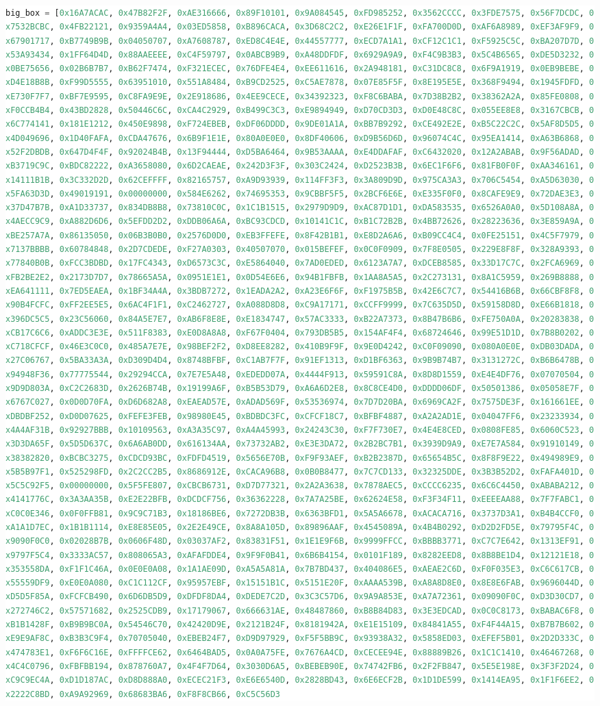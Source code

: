 ```python
big_box = [0x16A7ACAC, 0x47B82F2F, 0xAE316666, 0x89F10101, 0x9A084545, 0xFD985252, 0x3562CCCC, 0x3FDE7575, 0x56F7DCDC, 0x7532BCBC, 0x4FB22121, 0x9359A4A4, 0x03ED5858, 0xB896CACA, 0x3D68C2C2, 0xE26E1F1F, 0xFA700D0D, 0xAF6A8989, 0xEF3AF9F9, 0x67901717, 0xB7749B9B, 0x04050707, 0xA7608787, 0xED8C4E4E, 0x44557777, 0xECD7A1A1, 0xCF12C1C1, 0xF5925C5C, 0xBA207D7D, 0x53A93434, 0x1FF64D4D, 0x88AAEEEE, 0xC4F59797, 0x0ABCB9B9, 0xA48DDFDF, 0x6929A9A9, 0xF4C9B3B3, 0x5C4B6565, 0xDE5D3232, 0x0BE75656, 0x02B6B7B7, 0xB62F7474, 0xF321ECEC, 0x76DFE4E4, 0xEE611616, 0x2A948181, 0xC31DC8C8, 0x6F9A1919, 0x0EB9BEBE, 0xD4E18B8B, 0xF99D5555, 0x63951010, 0x551A8484, 0xB9CD2525, 0xC5AE7878, 0x07E85F5F, 0x8E195E5E, 0x368F9494, 0x1945FDFD, 0xE730F7F7, 0xBF7E9595, 0xC8FA9E9E, 0x2E918686, 0x4EE9CECE, 0x34392323, 0xF8C6BABA, 0x7D38B2B2, 0x38362A2A, 0x85FE0808, 0xF0CCB4B4, 0x43BD2828, 0x50446C6C, 0xCA4C2929, 0xB499C3C3, 0xE9894949, 0xD70CD3D3, 0xD0E48C8C, 0x055EE8E8, 0x3167CBCB, 0x6C774141, 0x181E1212, 0x450E9898, 0xF724EBEB, 0xDF06DDDD, 0x9DE01A1A, 0xBB7B9292, 0xCE492E2E, 0xB5C22C2C, 0x5AF8D5D5, 0x4D049696, 0x1D40FAFA, 0xCDA47676, 0x6B9F1E1E, 0x80A0E0E0, 0x8DF40606, 0xD9B56D6D, 0x96074C4C, 0x95EA1414, 0xA63B6868, 0x52F2DBDB, 0x647D4F4F, 0x92024B4B, 0x13F94444, 0xD5BA6464, 0x9B53AAAA, 0xE4DDAFAF, 0xC6432020, 0x12A2ABAB, 0x9F56ADAD, 0xB3719C9C, 0xBDC82222, 0xA3658080, 0x6D2CAEAE, 0x242D3F3F, 0x303C2424, 0xD2523B3B, 0x6EC1F6F6, 0x81FB0F0F, 0xAA346161, 0x14111B1B, 0x3C332D2D, 0x62CEFFFF, 0x82165757, 0xA9D93939, 0x114FF3F3, 0x3A809D9D, 0x975CA3A3, 0x706C5454, 0xA5D63030, 0x5FA63D3D, 0x49019191, 0x00000000, 0x584E6262, 0x74695353, 0x9CBBF5F5, 0x2BCF6E6E, 0xE335F0F0, 0x8CAFE9E9, 0x72DAE3E3, 0x37D47B7B, 0xA1D33737, 0x834DB8B8, 0x73810C0C, 0x1C1B1515, 0x2979D9D9, 0xAC87D1D1, 0xDA583535, 0x6526A0A0, 0x5D108A8A, 0x4AECC9C9, 0xA882D6D6, 0x5EFDD2D2, 0xDDB06A6A, 0xBC93CDCD, 0x10141C1C, 0xB1C72B2B, 0x4BB72626, 0x28223636, 0x3E859A9A, 0xBE257A7A, 0x86135050, 0x06B3B0B0, 0x2576D0D0, 0xEB3FFEFE, 0x8F42B1B1, 0xE8D2A6A6, 0xB09CC4C4, 0x0FE25151, 0x4C5F7979, 0x7137BBBB, 0x60784848, 0x2D7CDEDE, 0xF27A0303, 0x40507070, 0x015BEFEF, 0x0C0F0909, 0x7F8E0505, 0x229E8F8F, 0x328A9393, 0x77840B0B, 0xFCC3BDBD, 0x17FC4343, 0xD6573C3C, 0xE5864040, 0x7AD0EDED, 0x6123A7A7, 0xDCEB8585, 0x33D17C7C, 0x2FCA6969, 0xFB2BE2E2, 0x2173D7D7, 0x78665A5A, 0x0951E1E1, 0x0D54E6E6, 0x94B1FBFB, 0x1AA8A5A5, 0x2C273131, 0x8A1C5959, 0x269B8888, 0xEA641111, 0x7ED5EAEA, 0x1BF34A4A, 0x3BDB7272, 0x1EADA2A2, 0xA23E6F6F, 0xF1975B5B, 0x42E6C7C7, 0x54416B6B, 0x66CBF8F8, 0x90B4FCFC, 0xFF2EE5E5, 0x6AC4F1F1, 0xC2462727, 0xA088D8D8, 0xC9A17171, 0xCCFF9999, 0x7C635D5D, 0x59158D8D, 0xE66B1818, 0x396DC5C5, 0x23C56060, 0x84A5E7E7, 0xAB6F8E8E, 0xE1834747, 0x57AC3333, 0xB22A7373, 0x8B47B6B6, 0xFE750A0A, 0x20283838, 0xCB17C6C6, 0xADDC3E3E, 0x511F8383, 0xE0D8A8A8, 0xF67F0404, 0x793DB5B5, 0x154AF4F4, 0x68724646, 0x99E51D1D, 0x7B8B0202, 0xC718CFCF, 0x46E3C0C0, 0x485A7E7E, 0x98BEF2F2, 0xD8EE8282, 0x410B9F9F, 0x9E0D4242, 0xC0F09090, 0x080A0E0E, 0xDB03DADA, 0x27C06767, 0x5BA33A3A, 0xD309D4D4, 0x8748BFBF, 0xC1AB7F7F, 0x91EF1313, 0xD1BF6363, 0x9B9B74B7, 0x3131272C, 0xB6B6478B, 0x94948F36, 0x77775544, 0x29294CCA, 0x7E7E5A48, 0xEDEDD07A, 0x4444F913, 0x59591C8A, 0x8D8D1559, 0xE4E4DF76, 0x07070504, 0x9D9D803A, 0xC2C2683D, 0x2626B74B, 0x19199A6F, 0xB5B53D79, 0xA6A6D2E8, 0x8C8CE4D0, 0xDDDD06DF, 0x50501386, 0x05058E7F, 0x6767C027, 0x0D0D70FA, 0xD6D682A8, 0xEAEAD57E, 0xADAD569F, 0x53536974, 0x7D7D20BA, 0x6969CA2F, 0x7575DE3F, 0x161661EE, 0xDBDBF252, 0xD0D07625, 0xFEFE3FEB, 0x98980E45, 0xBDBDC3FC, 0xCFCF18C7, 0xBFBF4887, 0xA2A2AD1E, 0x04047FF6, 0x23233934, 0x4A4AF31B, 0x92927BBB, 0x10109563, 0xA3A35C97, 0xA4A45993, 0x24243C30, 0xF7F730E7, 0x4E4E8CED, 0x0808FE85, 0x6060C523, 0x3D3DA65F, 0x5D5D637C, 0x6A6AB0DD, 0x616134AA, 0x73732AB2, 0xE3E3DA72, 0x2B2BC7B1, 0x3939D9A9, 0xE7E7A584, 0x91910149, 0x38382820, 0xBCBC3275, 0xCDCD93BC, 0xFDFD4519, 0x5656E70B, 0xF9F93AEF, 0xB2B2387D, 0x65654B5C, 0x8F8F9E22, 0x494989E9, 0x5B5B97F1, 0x525298FD, 0x2C2CC2B5, 0x8686912E, 0xCACA96B8, 0x0B0B8477, 0x7C7CD133, 0x32325DDE, 0x3B3B52D2, 0xFAFA401D, 0x5C5C92F5, 0x00000000, 0x5F5FE807, 0xCBCB6731, 0xD7D77321, 0x2A2A3638, 0x7878AEC5, 0xCCCC6235, 0x6C6C4450, 0xABABA212, 0x4141776C, 0x3A3AA35B, 0xE2E22BFB, 0xDCDCF756, 0x36362228, 0x7A7A25BE, 0x62624E58, 0xF3F34F11, 0xEEEEAA88, 0x7F7FABC1, 0xC0C0E346, 0x0F0FFB81, 0x9C9C71B3, 0x18186BE6, 0x7272DB3B, 0x6363BFD1, 0x5A5A6678, 0xACACA716, 0x3737D3A1, 0xB4B4CCF0, 0xA1A1D7EC, 0x1B1B1114, 0xE8E85E05, 0x2E2E49CE, 0x8A8A105D, 0x89896AAF, 0x4545089A, 0x4B4B0292, 0xD2D2FD5E, 0x79795F4C, 0x9090F0C0, 0x02028B7B, 0x0606F48D, 0x03037AF2, 0x83831F51, 0x1E1E9F6B, 0x9999FFCC, 0xBBBB3771, 0xC7C7E642, 0x1313EF91, 0x9797F5C4, 0x3333AC57, 0x808065A3, 0xAFAFDDE4, 0x9F9F0B41, 0x6B6B4154, 0x0101F189, 0x8282EED8, 0x8B8BE1D4, 0x12121E18, 0x353558DA, 0xF1F1C46A, 0x0E0E0A08, 0x1A1AE09D, 0xA5A5A81A, 0x7B7BD437, 0x404086E5, 0xAEAE2C6D, 0xF0F035E3, 0xC6C617CB, 0x55559DF9, 0xE0E0A080, 0xC1C112CF, 0x95957EBF, 0x15151B1C, 0x5151E20F, 0xAAAA539B, 0xA8A8D8E0, 0x8E8E6FAB, 0x9696044D, 0xD5D5F85A, 0xFCFCB490, 0x6D6DB5D9, 0xDFDF8DA4, 0xDEDE7C2D, 0x3C3C57D6, 0x9A9A853E, 0xA7A72361, 0x09090F0C, 0xD3D30CD7, 0x272746C2, 0x57571682, 0x2525CDB9, 0x17179067, 0x666631AE, 0x48487860, 0xB8B84D83, 0x3E3EDCAD, 0x0C0C8173, 0xBABAC6F8, 0xB1B1428F, 0xB9B9BC0A, 0x54546C70, 0x42420D9E, 0x2121B24F, 0x8181942A, 0xE1E15109, 0x84841A55, 0xF4F44A15, 0xB7B7B602, 0xE9E9AF8C, 0xB3B3C9F4, 0x70705040, 0xEBEB24F7, 0xD9D97929, 0xF5F5BB9C, 0x93938A32, 0x5858ED03, 0xEFEF5B01, 0x2D2D333C, 0x474783E1, 0xF6F6C16E, 0xFFFFCE62, 0x6464BAD5, 0x0A0A75FE, 0x7676A4CD, 0xCECEE94E, 0x88889B26, 0x1C1C1410, 0x46467268, 0x4C4C0796, 0xFBFBB194, 0x878760A7, 0x4F4F7D64, 0x3030D6A5, 0xBEBEB90E, 0x74742FB6, 0x2F2FB847, 0x5E5E198E, 0x3F3F2D24, 0xC9C9EC4A, 0xD1D187AC, 0xD8D888A0, 0xECEC21F3, 0xE6E6540D, 0x2828BD43, 0x6E6ECF2B, 0x1D1DE599, 0x1414EA95, 0x1F1F6EE2, 0x2222C8BD, 0xA9A92969, 0x68683BA6, 0xF8F8CB66, 0xC5C56D3
```